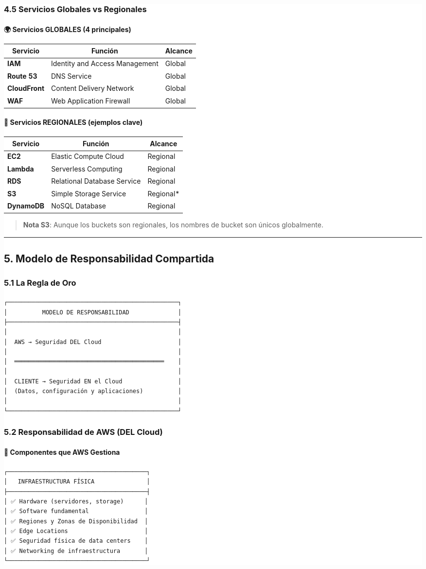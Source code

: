 ### 4.5 Servicios Globales vs Regionales

#### 🌍 Servicios GLOBALES (4 principales)

| Servicio       | Función                        | Alcance |
|----------------|--------------------------------|---------|
| **IAM**        | Identity and Access Management | Global  |
| **Route 53**   | DNS Service                    | Global  |
| **CloudFront** | Content Delivery Network       | Global  |
| **WAF**        | Web Application Firewall       | Global  |

#### 📍 Servicios REGIONALES (ejemplos clave)

| Servicio     | Función                     | Alcance   |
|--------------|-----------------------------|-----------|
| **EC2**      | Elastic Compute Cloud       | Regional  |
| **Lambda**   | Serverless Computing        | Regional  |
| **RDS**      | Relational Database Service | Regional  |
| **S3**       | Simple Storage Service      | Regional* |
| **DynamoDB** | NoSQL Database              | Regional  |

> **Nota S3**: Aunque los buckets son regionales, los nombres de bucket son únicos globalmente.

---

## 5. Modelo de Responsabilidad Compartida

### 5.1 La Regla de Oro
```
┌─────────────────────────────────────────────────┐
│          MODELO DE RESPONSABILIDAD              │
├─────────────────────────────────────────────────┤
│                                                 │
│  AWS → Seguridad DEL Cloud                      │
│                                                 │
│  ═══════════════════════════════════════════    │
│                                                 │
│  CLIENTE → Seguridad EN el Cloud                │
│  (Datos, configuración y aplicaciones)          │
│                                                 │
└─────────────────────────────────────────────────┘
```

### 5.2 Responsabilidad de AWS (DEL Cloud)

#### 🏢 Componentes que AWS Gestiona
```
┌────────────────────────────────────────┐
│   INFRAESTRUCTURA FÍSICA               │
├────────────────────────────────────────┤
│ ✅ Hardware (servidores, storage)      │
│ ✅ Software fundamental                │
│ ✅ Regiones y Zonas de Disponibilidad  │
│ ✅ Edge Locations                      │
│ ✅ Seguridad física de data centers    │
│ ✅ Networking de infraestructura       │
└────────────────────────────────────────┘
```
